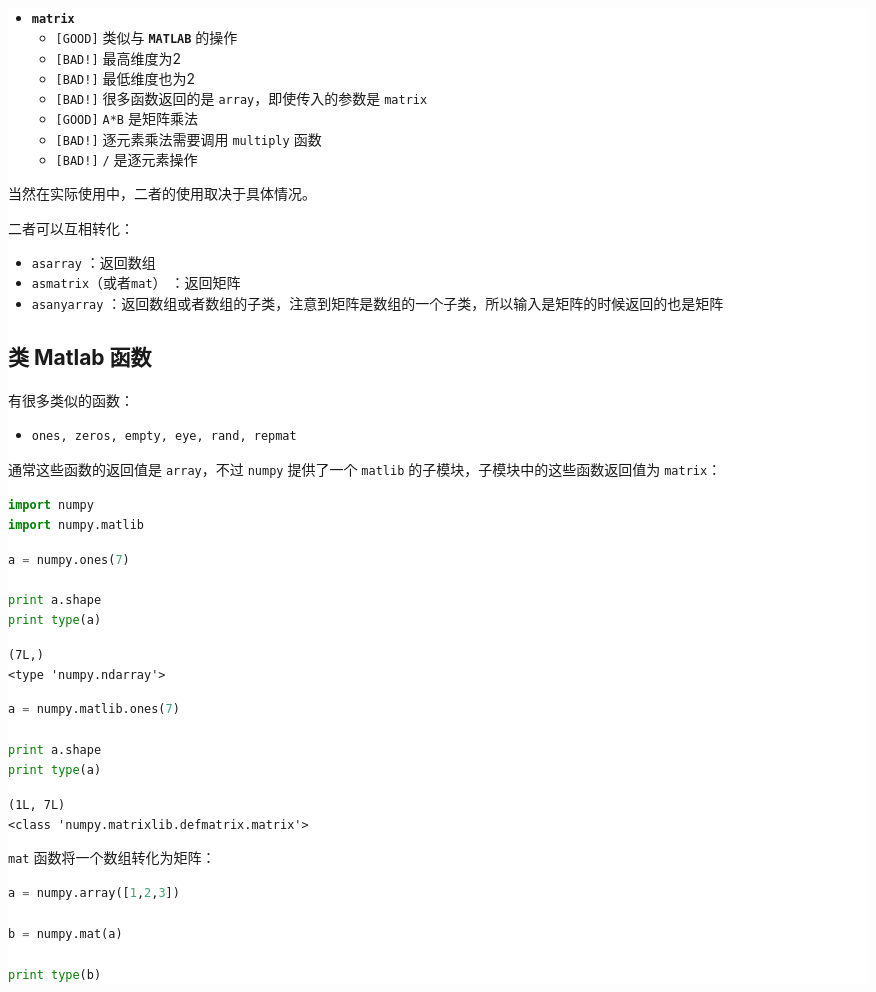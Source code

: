 - **`matrix`**
    - `[GOOD]` 类似与 **`MATLAB`** 的操作
    - `[BAD!]` 最高维度为2
    - `[BAD!]` 最低维度也为2
    - `[BAD!]` 很多函数返回的是 `array`，即使传入的参数是 `matrix`
    - `[GOOD]` `A*B` 是矩阵乘法
    - `[BAD!]` 逐元素乘法需要调用 `multiply` 函数
    - `[BAD!]` `/` 是逐元素操作

当然在实际使用中，二者的使用取决于具体情况。

二者可以互相转化：

- `asarray` ：返回数组
- `asmatrix`（或者`mat`） ：返回矩阵
- `asanyarray` ：返回数组或者数组的子类，注意到矩阵是数组的一个子类，所以输入是矩阵的时候返回的也是矩阵

## 类 Matlab 函数

有很多类似的函数：

- `ones, zeros, empty, eye, rand, repmat`

通常这些函数的返回值是 `array`，不过 `numpy` 提供了一个 `matlib` 的子模块，子模块中的这些函数返回值为 `matrix`：


```python
import numpy
import numpy.matlib
```


```python
a = numpy.ones(7)

print a.shape
print type(a)
```

    (7L,)
    <type 'numpy.ndarray'>



```python
a = numpy.matlib.ones(7)

print a.shape
print type(a)
```

    (1L, 7L)
    <class 'numpy.matrixlib.defmatrix.matrix'>


`mat` 函数将一个数组转化为矩阵：


```python
a = numpy.array([1,2,3])

b = numpy.mat(a)

print type(b)
```
